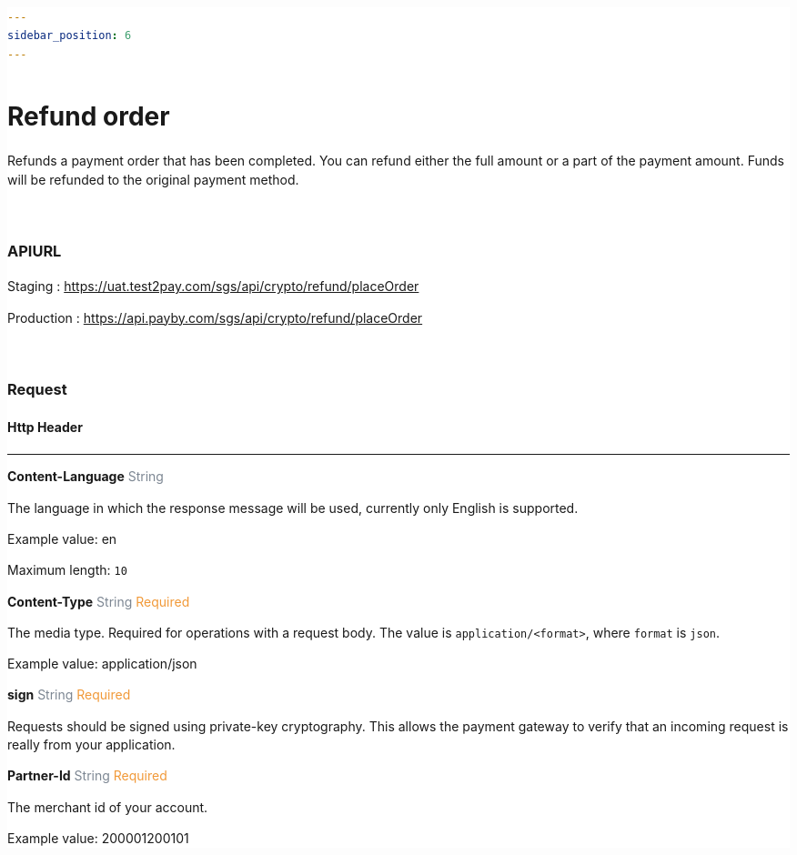 ```yaml
---
sidebar_position: 6
---
```




# Refund order

Refunds a payment order that has been completed. You can refund either the full amount or a part of the payment amount. Funds will be refunded to the original payment method.

<br/>

### APIURL

Staging : https://uat.test2pay.com/sgs/api/crypto/refund/placeOrder

Production : https://api.payby.com/sgs/api/crypto/refund/placeOrder

<br/>

### Request 

#### Http Header

---

**Content-Language**    <font color = '#7d8793'>String</font> 

The language in which the response message will be used, currently only English is supported.

Example value: en

Maximum length: `10`



**Content-Type**    <font color = '#7d8793'>String</font>  <font color = '#f19938'>Required</font>

The media type. Required for operations with a request body. The value is `application/<format>`, where `format` is `json`.

Example value: application/json



**sign**   <font color = ' #7d8793'>String</font>   <font color = '#f19938'>Required</font>

Requests should be signed using private-key cryptography. This allows the payment gateway to verify that an incoming request is really from your application.



**Partner-Id**   <font color = ' #7d8793'>String</font>    <font color = '#f19938'>Required</font>

The merchant id of your account. 

Example value: 200001200101
